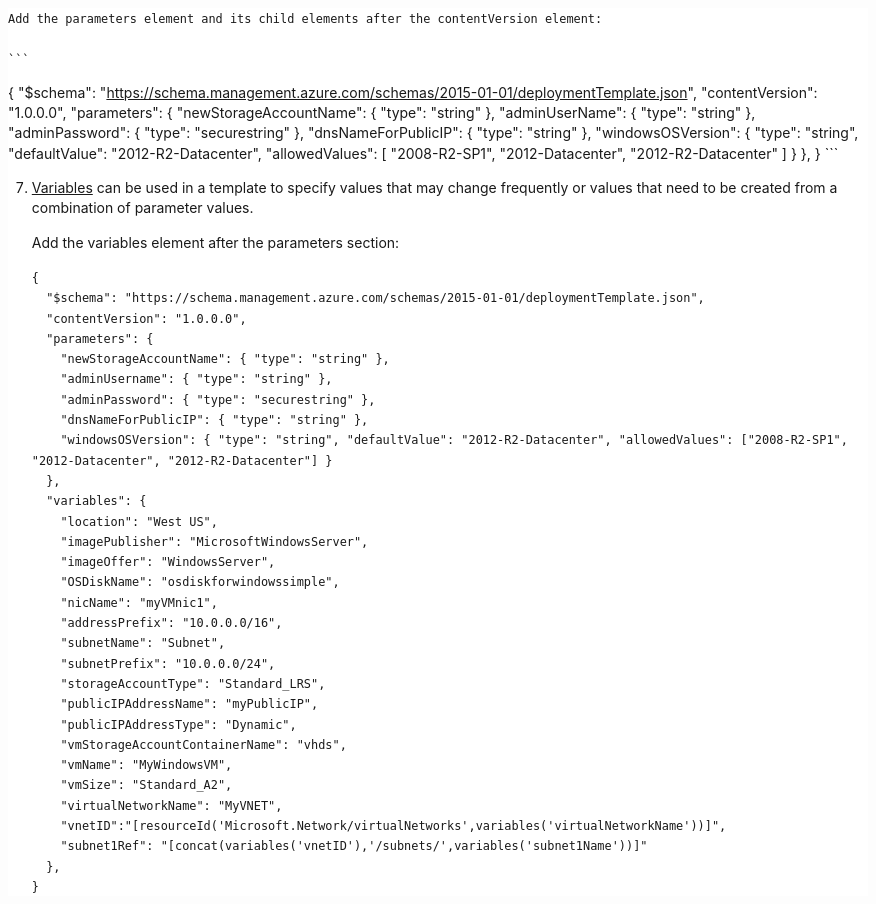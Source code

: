     Add the parameters element and its child elements after the contentVersion element:

	```
 {
   "$schema": "https://schema.management.azure.com/schemas/2015-01-01/deploymentTemplate.json",
   "contentVersion": "1.0.0.0",
	 "parameters": {
		 "newStorageAccountName": { "type": "string" },
		 "adminUserName": { "type": "string" },
		 "adminPassword": { "type": "securestring" },
		 "dnsNameForPublicIP": { "type": "string" },
		 "windowsOSVersion": {
			 "type": "string",
			 "defaultValue": "2012-R2-Datacenter",
			 "allowedValues": [ "2008-R2-SP1", "2012-Datacenter", "2012-R2-Datacenter" ]
		 }
   },
 }
	```

7. [Variables](../resource-group-authoring-templates.md#variables) can be used in a template to specify values that may change frequently or values that need to be created from a combination of parameter values.

    Add the variables element after the parameters section:

       {
         "$schema": "https://schema.management.azure.com/schemas/2015-01-01/deploymentTemplate.json",
         "contentVersion": "1.0.0.0",
         "parameters": {
           "newStorageAccountName": { "type": "string" },
           "adminUsername": { "type": "string" },
           "adminPassword": { "type": "securestring" },
           "dnsNameForPublicIP": { "type": "string" },
           "windowsOSVersion": { "type": "string", "defaultValue": "2012-R2-Datacenter", "allowedValues": ["2008-R2-SP1", "2012-Datacenter", "2012-R2-Datacenter"] }
         },
         "variables": {
           "location": "West US",
           "imagePublisher": "MicrosoftWindowsServer",
           "imageOffer": "WindowsServer",
           "OSDiskName": "osdiskforwindowssimple",
           "nicName": "myVMnic1",
           "addressPrefix": "10.0.0.0/16",
           "subnetName": "Subnet",
           "subnetPrefix": "10.0.0.0/24",
           "storageAccountType": "Standard_LRS",
           "publicIPAddressName": "myPublicIP",
           "publicIPAddressType": "Dynamic",
           "vmStorageAccountContainerName": "vhds",
           "vmName": "MyWindowsVM",
           "vmSize": "Standard_A2",
           "virtualNetworkName": "MyVNET",
           "vnetID":"[resourceId('Microsoft.Network/virtualNetworks',variables('virtualNetworkName'))]",
           "subnet1Ref": "[concat(variables('vnetID'),'/subnets/',variables('subnet1Name'))]"
         },
       }

